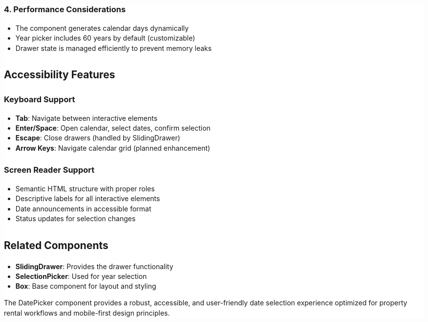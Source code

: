 ```tsx
```

### 4. Performance Considerations
- The component generates calendar days dynamically
- Year picker includes 60 years by default (customizable)
- Drawer state is managed efficiently to prevent memory leaks

## Accessibility Features

### Keyboard Support
- **Tab**: Navigate between interactive elements
- **Enter/Space**: Open calendar, select dates, confirm selection
- **Escape**: Close drawers (handled by SlidingDrawer)
- **Arrow Keys**: Navigate calendar grid (planned enhancement)

### Screen Reader Support
- Semantic HTML structure with proper roles
- Descriptive labels for all interactive elements
- Date announcements in accessible format
- Status updates for selection changes

## Related Components

- **SlidingDrawer**: Provides the drawer functionality
- **SelectionPicker**: Used for year selection
- **Box**: Base component for layout and styling

The DatePicker component provides a robust, accessible, and user-friendly date selection experience optimized for property rental workflows and mobile-first design principles.
